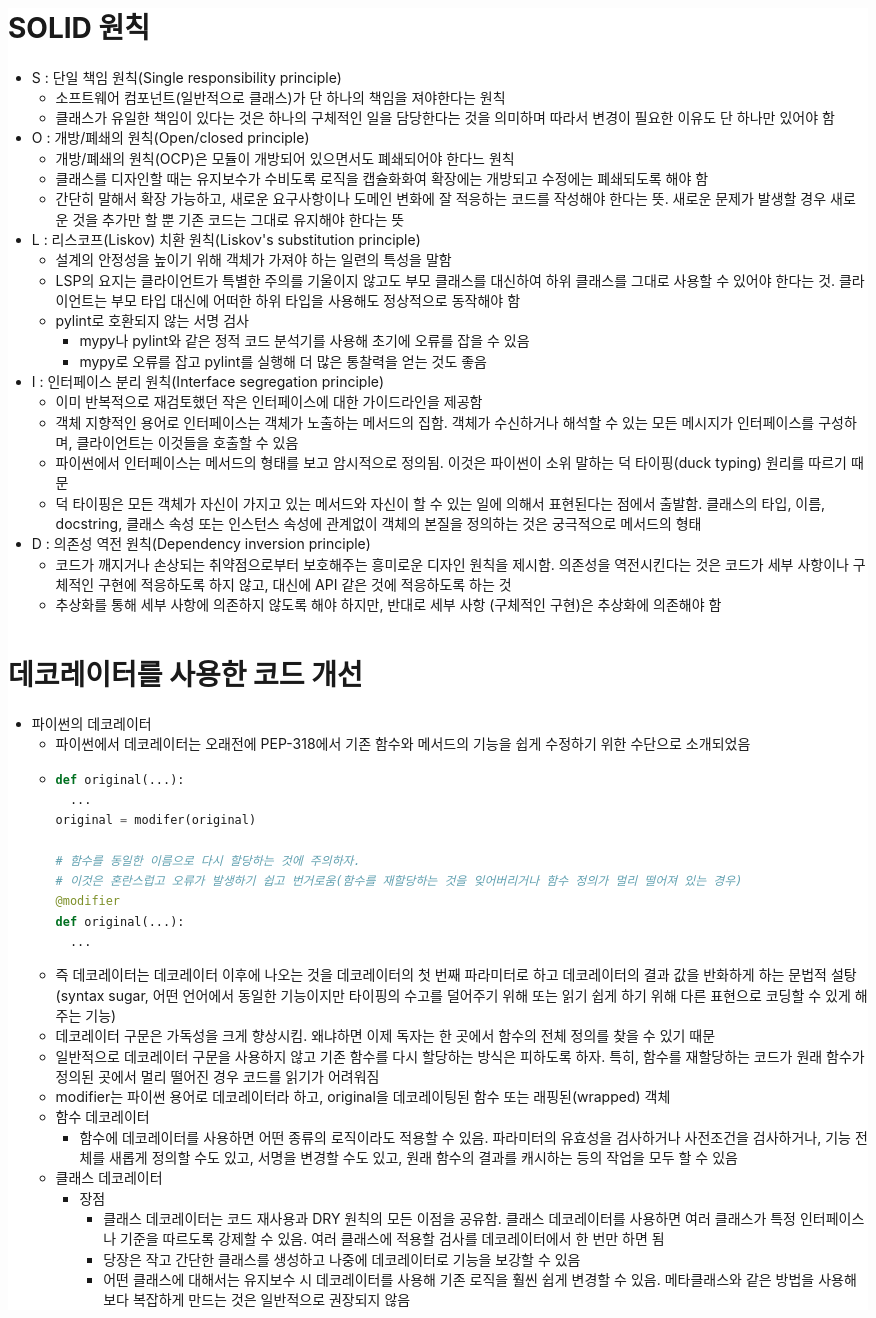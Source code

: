 # SOLID 원칙 
- S : 단일 책임 원칙(Single responsibility principle)
  - 소프트웨어 컴포넌트(일반적으로 클래스)가 단 하나의 책임을 져야한다는 원칙
  - 클래스가 유일한 책임이 있다는 것은 하나의 구체적인 일을 담당한다는 것을 의미하며 따라서 변경이 필요한 이유도 단 하나만 있어야 함 
- O : 개방/폐쇄의 원칙(Open/closed principle)
  - 개방/폐쇄의 원칙(OCP)은 모듈이 개방되어 있으면서도 폐쇄되어야 한다느 원칙
  - 클래스를 디자인할 때는 유지보수가 수비도록 로직을 캡슐화화여 확장에는 개방되고 수정에는 폐쇄되도록 해야 함
  - 간단히 말해서 확장 가능하고, 새로운 요구사항이나 도메인 변화에 잘 적응하는 코드를 작성해야 한다는 뜻. 새로운 문제가 발생할 경우 새로운 것을 추가만 할 뿐 기존 코드는 그대로 유지해야 한다는 뜻 
- L : 리스코프(Liskov) 치환 원칙(Liskov's substitution principle)
  - 설계의 안정성을 높이기 위해 객체가 가져야 하는 일련의 특성을 말함
  - LSP의 요지는 클라이언트가 특별한 주의를 기울이지 않고도 부모 클래스를 대신하여 하위 클래스를 그대로 사용할 수 있어야 한다는 것. 클라이언트는 부모 타입 대신에 어떠한 하위 타입을 사용해도 정상적으로 동작해야 함
  - pylint로 호환되지 않는 서명 검사
    - mypy나 pylint와 같은 정적 코드 분석기를 사용해 초기에 오류를 잡을 수 있음
    - mypy로 오류를 잡고 pylint를 실행해 더 많은 통찰력을 얻는 것도 좋음 
- I : 인터페이스 분리 원칙(Interface segregation principle)
  - 이미 반복적으로 재검토했던 작은 인터페이스에 대한 가이드라인을 제공함
  - 객체 지향적인 용어로 인터페이스는 객체가 노출하는 메서드의 집함. 객체가 수신하거나 해석할 수 있는 모든 메시지가 인터페이스를 구성하며, 클라이언트는 이것들을 호출할 수 있음
  - 파이썬에서 인터페이스는 메서드의 형태를 보고 암시적으로 정의됨. 이것은 파이썬이 소위 말하는 덕 타이핑(duck typing) 원리를 따르기 때문
  - 덕 타이핑은 모든 객체가 자신이 가지고 있는 메서드와 자신이 할 수 있는 일에 의해서 표현된다는 점에서 출발함. 클래스의 타입, 이름, docstring, 클래스 속성 또는 인스턴스 속성에 관계없이 객체의 본질을 정의하는 것은 궁극적으로 메서드의 형태
- D : 의존성 역전 원칙(Dependency inversion principle)
  - 코드가 깨지거나 손상되는 취약점으로부터 보호해주는 흥미로운 디자인 원칙을 제시함. 의존성을 역전시킨다는 것은 코드가 세부 사항이나 구체적인 구현에 적응하도록 하지 않고, 대신에 API 같은 것에 적응하도록 하는 것
  - 추상화를 통해 세부 사항에 의존하지 않도록 해야 하지만, 반대로 세부 사항 (구체적인 구현)은 추상화에 의존해야 함

# 데코레이터를 사용한 코드 개선
- 파이썬의 데코레이터
  - 파이썬에서 데코레이터는 오래전에 PEP-318에서 기존 함수와 메서드의 기능을 쉽게 수정하기 위한 수단으로 소개되었음
  - ```python
    def original(...):
      ...
    original = modifer(original)

    # 함수를 동일한 이름으로 다시 할당하는 것에 주의하자.
    # 이것은 혼란스럽고 오류가 발생하기 쉽고 번거로움(함수를 재할당하는 것을 잊어버리거나 함수 정의가 멀리 떨어져 있는 경우)
    @modifier
    def original(...):
      ...
    ```
  - 즉 데코레이터는 데코레이터 이후에 나오는 것을 데코레이터의 첫 번째 파라미터로 하고 데코레이터의 결과 값을 반화하게 하는 문법적 설탕(syntax sugar, 어떤 언어에서 동일한 기능이지만 타이핑의 수고를 덜어주기 위해 또는 읽기 쉽게 하기 위해 다른 표현으로 코딩할 수 있게 해주는 기능)
  - 데코레이터 구문은 가독성을 크게 향상시킴. 왜냐하면 이제 독자는 한 곳에서 함수의 전체 정의를 찾을 수 있기 때문
  - 일반적으로 데코레이터 구문을 사용하지 않고 기존 함수를 다시 할당하는 방식은 피하도록 하자. 특히, 함수를 재할당하는 코드가 원래 함수가 정의된 곳에서 멀리 떨어진 경우 코드를 읽기가 어려워짐
  - modifier는 파이썬 용어로 데코레이터라 하고, original을 데코레이팅된 함수 또는 래핑된(wrapped) 객체
  - 함수 데코레이터
    - 함수에 데코레이터를 사용하면 어떤 종류의 로직이라도 적용할 수 있음. 파라미터의 유효성을 검사하거나 사전조건을 검사하거나, 기능 전체를 새롭게 정의할 수도 있고, 서명을 변경할 수도 있고, 원래 함수의 결과를 캐시하는 등의 작업을 모두 할 수 있음
  - 클래스 데코레이터
    - 장점
      - 클래스 데코레이터는 코드 재사용과 DRY 원칙의 모든 이점을 공유함. 클래스 데코레이터를 사용하면 여러 클래스가 특정 인터페이스나 기준을 따르도록 강제할 수 있음. 여러 클래스에 적용할 검사를 데코레이터에서 한 번만 하면 됨
      - 당장은 작고 간단한 클래스를 생성하고 나중에 데코레이터로 기능을 보강할 수 있음
      - 어떤 클래스에 대해서는 유지보수 시 데코레이터를 사용해 기존 로직을 훨씬 쉽게 변경할 수 있음. 메타클래스와 같은 방법을 사용해 보다 복잡하게 만드는 것은 일반적으로 권장되지 않음
